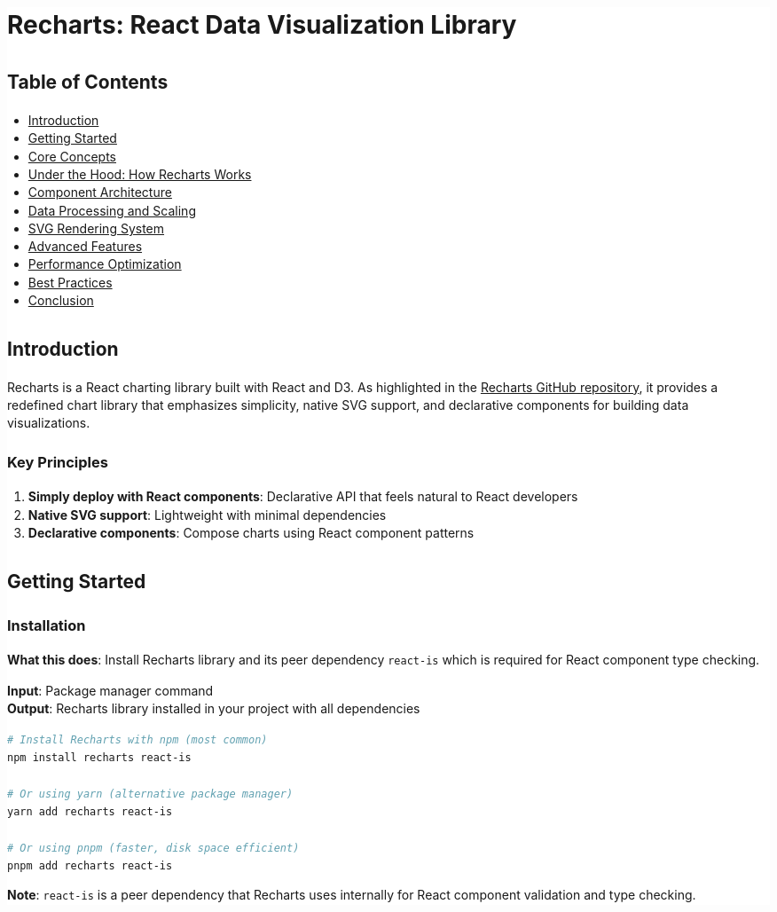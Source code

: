 # Recharts: React Data Visualization Library

## Table of Contents

- [Introduction](#introduction)
- [Getting Started](#getting-started)
- [Core Concepts](#core-concepts)
- [Under the Hood: How Recharts Works](#under-the-hood-how-recharts-works)
- [Component Architecture](#component-architecture)
- [Data Processing and Scaling](#data-processing-and-scaling)
- [SVG Rendering System](#svg-rendering-system)
- [Advanced Features](#advanced-features)
- [Performance Optimization](#performance-optimization)
- [Best Practices](#best-practices)
- [Conclusion](#conclusion)

## Introduction

Recharts is a React charting library built with React and D3. As highlighted in the [Recharts GitHub repository](https://github.com/recharts/recharts), it provides a redefined chart library that emphasizes simplicity, native SVG support, and declarative components for building data visualizations.

### Key Principles

1. **Simply deploy with React components**: Declarative API that feels natural to React developers
2. **Native SVG support**: Lightweight with minimal dependencies
3. **Declarative components**: Compose charts using React component patterns

## Getting Started

### Installation

**What this does**: Install Recharts library and its peer dependency `react-is` which is required for React component type checking.

**Input**: Package manager command  
**Output**: Recharts library installed in your project with all dependencies

```bash
# Install Recharts with npm (most common)
npm install recharts react-is

# Or using yarn (alternative package manager)
yarn add recharts react-is

# Or using pnpm (faster, disk space efficient)
pnpm add recharts react-is
```

**Note**: `react-is` is a peer dependency that Recharts uses internally for React component validation and type checking.
